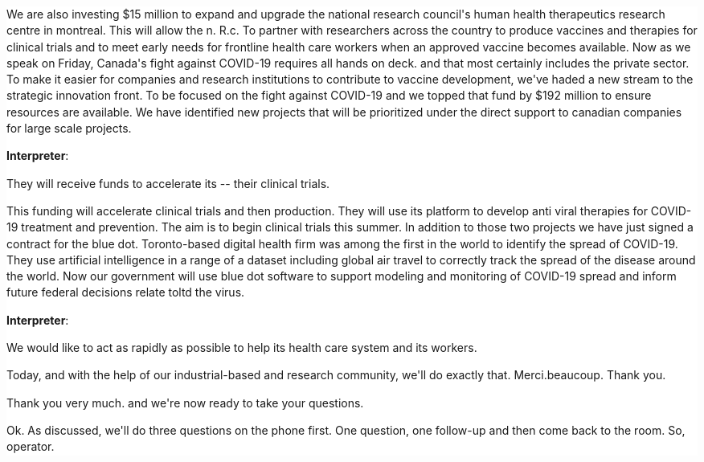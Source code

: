 We are also investing $15 million to expand and upgrade the national research council's human health therapeutics research centre in montreal.
This will allow the n. R.c. To partner with researchers across the country to produce vaccines and therapies for clinical trials and to meet early needs for frontline health care workers when an approved vaccine becomes available.
Now as we speak on Friday, Canada's fight against COVID-19 requires all hands on deck.
and that most certainly includes the private sector.
To make it easier for companies and research institutions to contribute to vaccine development, we've haded a new stream to the strategic innovation front.
To be focused on the fight against COVID-19 and we topped that fund by $192 million to ensure resources are available.
We have identified new projects that will be prioritized under the direct support to canadian companies for large scale projects.




**Interpreter**:

They will receive funds to accelerate its -- their clinical trials.



This funding will accelerate clinical trials and then production.
They will use its platform to develop anti viral therapies for COVID-19 treatment and prevention.
The aim is to begin clinical trials this summer.
In addition to those two projects we have just signed a contract for the blue dot.
Toronto-based digital health firm was among the first in the world to identify the spread of COVID-19. They use artificial intelligence in a range of a dataset including global air travel to correctly track the spread of the disease around the world.
Now our government will use blue dot software to support modeling and monitoring of COVID-19 spread and inform future federal decisions relate toltd the virus.




**Interpreter**:

We would like to act as rapidly as possible to help its health care system and its workers.



Today, and with the help of our industrial-based and research community, we'll do exactly that.
Merci.beaucoup.
Thank you.



Thank you very much.
and we're now ready to take your questions.



Ok. As discussed, we'll do three questions on the phone first.
One question, one follow-up and then come back to the room.
So, operator.
